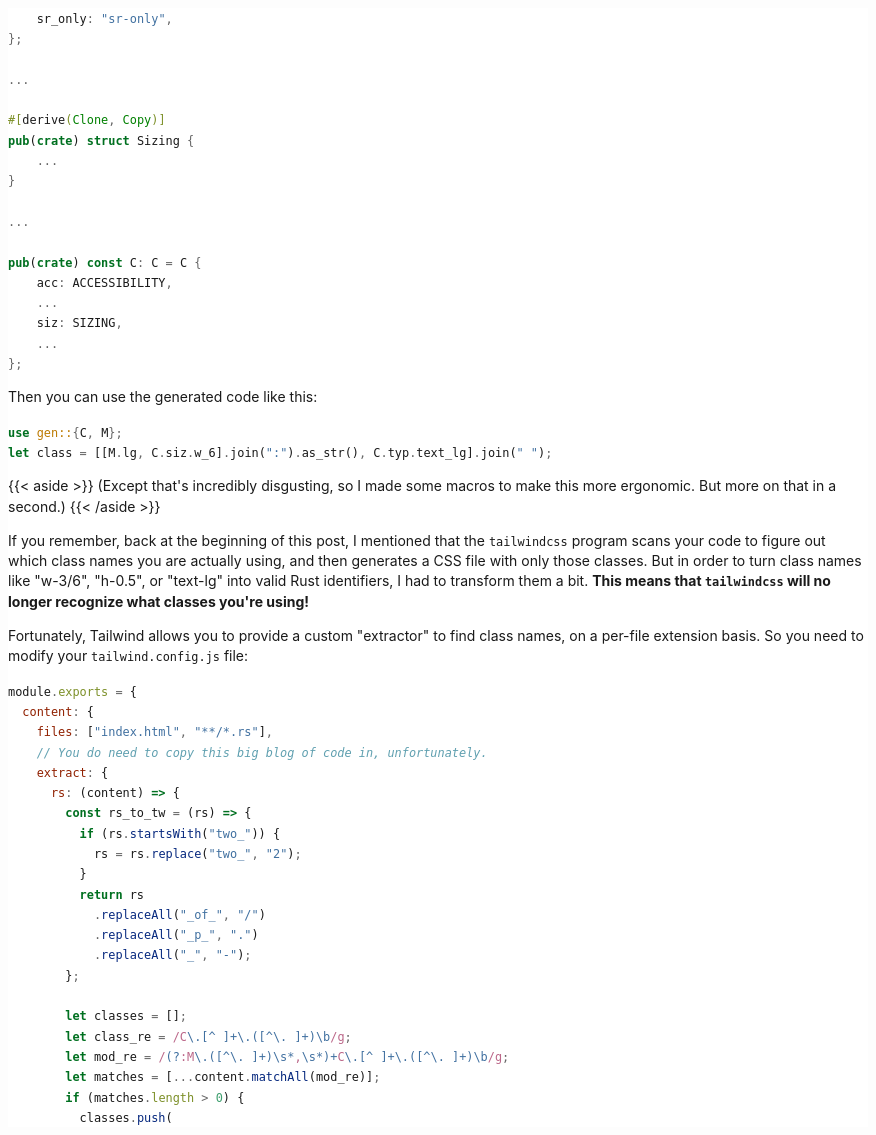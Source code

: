 ```rust
    sr_only: "sr-only",
};

...

#[derive(Clone, Copy)]
pub(crate) struct Sizing {
    ...
}

...

pub(crate) const C: C = C {
    acc: ACCESSIBILITY,
    ...
    siz: SIZING,
    ...
};
```

Then you can use the generated code like this:

```rust
use gen::{C, M};
let class = [[M.lg, C.siz.w_6].join(":").as_str(), C.typ.text_lg].join(" ");
```

{{< aside >}}
(Except that's incredibly disgusting, so I made some macros to make this more
ergonomic. But more on that in a second.)
{{< /aside >}}

If you remember, back at the beginning of this post, I mentioned that the
`tailwindcss` program scans your code to figure out which class names you are
actually using, and then generates a CSS file with only those classes. But in
order to turn class names like "w-3/6", "h-0.5", or "text-lg" into valid Rust
identifiers, I had to transform them a bit. **This means that `tailwindcss`
will no longer recognize what classes you're using!**

Fortunately, Tailwind allows you to provide a custom "extractor" to find class
names, on a per-file extension basis. So you need to modify your
`tailwind.config.js` file:

```js
module.exports = {
  content: {
    files: ["index.html", "**/*.rs"],
    // You do need to copy this big blog of code in, unfortunately.
    extract: {
      rs: (content) => {
        const rs_to_tw = (rs) => {
          if (rs.startsWith("two_")) {
            rs = rs.replace("two_", "2");
          }
          return rs
            .replaceAll("_of_", "/")
            .replaceAll("_p_", ".")
            .replaceAll("_", "-");
        };

        let classes = [];
        let class_re = /C\.[^ ]+\.([^\. ]+)\b/g;
        let mod_re = /(?:M\.([^\. ]+)\s*,\s*)+C\.[^ ]+\.([^\. ]+)\b/g;
        let matches = [...content.matchAll(mod_re)];
        if (matches.length > 0) {
          classes.push(
```